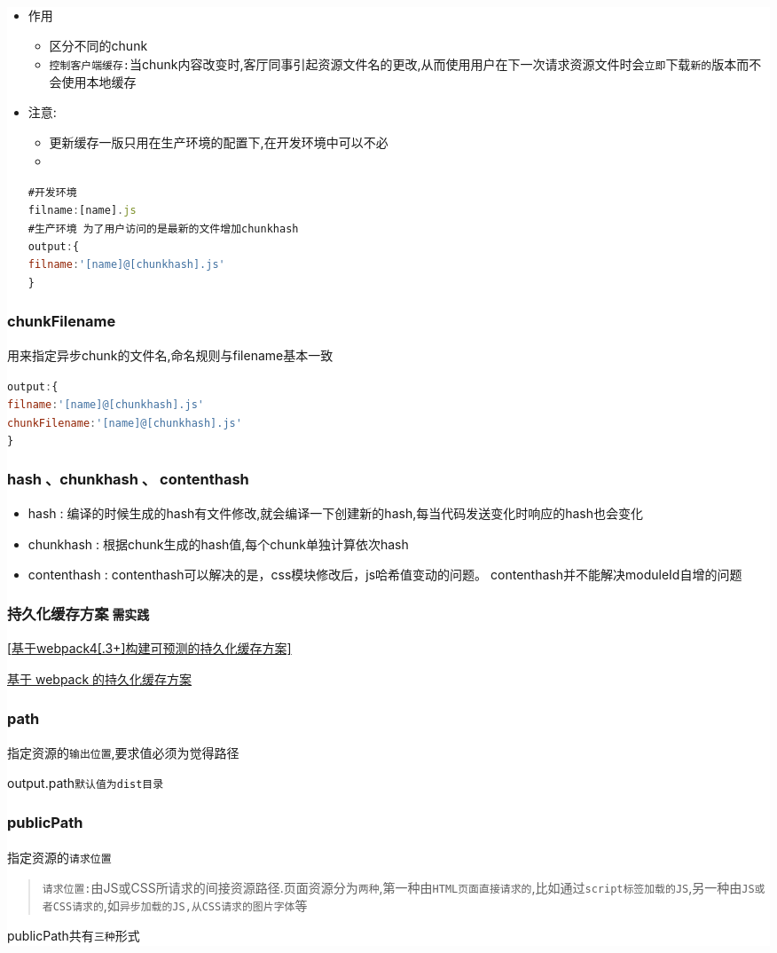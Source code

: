- 作用

  - 区分不同的chunk
  - `控制客户端缓存:`当chunk内容改变时,客厅同事引起资源文件名的更改,从而使用用户在下一次请求资源文件时会`立即`下载`新的`版本而不会使用本地缓存

- 注意:

  - 更新缓存一版只用在生产环境的配置下,在开发环境中可以不必
  - 

  ```js
  #开发环境
  filname:[name].js
  #生产环境 为了用户访问的是最新的文件增加chunkhash
  output:{
  filname:'[name]@[chunkhash].js'
  }
  ```


### chunkFilename

用来指定异步chunk的文件名,命名规则与filename基本一致

```js
output:{
filname:'[name]@[chunkhash].js'
chunkFilename:'[name]@[chunkhash].js'
}
```

### hash 、chunkhash 、 contenthash 

- hash : 编译的时候生成的hash有文件修改,就会编译一下创建新的hash,每当代码发送变化时响应的hash也会变化
- chunkhash :  根据chunk生成的hash值,每个chunk单独计算依次hash

- contenthash :   contenthash可以解决的是，css模块修改后，js哈希值变动的问题。 contenthash并不能解决moduleId自增的问题

### 持久化缓存方案        `需实践`

[[基于webpack4[.3+\]构建可预测的持久化缓存方案]](https://github.com/jiangjiu/blog-md/issues/49) 

[基于 webpack 的持久化缓存方案]( https://github.com/pigcan/blog/issues/9 )

### path

指定资源的`输出位置`,要求值必须为觉得路径

output.path`默认值为dist目录`

### publicPath

指定资源的`请求位置`

> `请求位置:`由JS或CSS所请求的间接资源路径.页面资源分为`两种`,第一种由`HTML页面直接请求的`,比如通过`script标签加载的JS`,另一种由`JS或者CSS请求的`,如`异步加载的JS,从CSS请求的图片字体`等

publicPath共有`三种`形式
